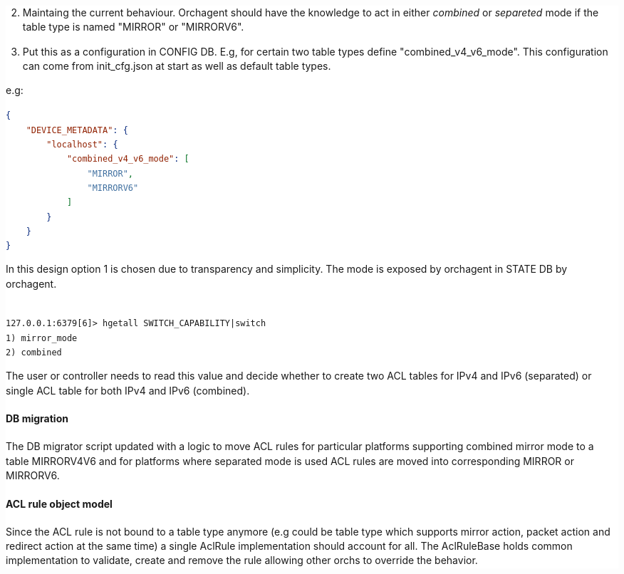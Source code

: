 2. Maintaing the current behaviour. Orchagent should have the knowledge to act in either
*combined* or *separeted* mode if the table type is named "MIRROR" or "MIRRORV6". 

3. Put this as a configuration in CONFIG DB. E.g, for certain two table types define "combined_v4_v6_mode". This configuration can come from init_cfg.json at start as well
as default table types.

e.g:

```json
{
    "DEVICE_METADATA": {
        "localhost": {
            "combined_v4_v6_mode": [
                "MIRROR",
                "MIRRORV6"
            ]
        }
    }
}
```

In this design option 1 is chosen due to transparency and simplicity. The mode is exposed by orchagent in STATE DB by orchagent.

```

127.0.0.1:6379[6]> hgetall SWITCH_CAPABILITY|switch
1) mirror_mode
2) combined
```

The user or controller needs to read this value and decide whether to create two ACL tables for IPv4 and IPv6 (separated) or single ACL table for both IPv4 and IPv6 (combined). 

#### DB migration

The DB migrator script updated with a logic to move ACL rules for particular platforms supporting combined mirror mode to a table MIRRORV4V6 and for platforms where separated mode is used ACL rules are moved into corresponding MIRROR or MIRRORV6.

#### ACL rule object model

Since the ACL rule is not bound to a table type anymore (e.g could be table type which supports mirror action, packet action and redirect action at the same time)
a single AclRule implementation should account for all. The AclRuleBase holds common implementation to validate, create and remove the rule allowing
other orchs to override the behavior.

<p align=center>